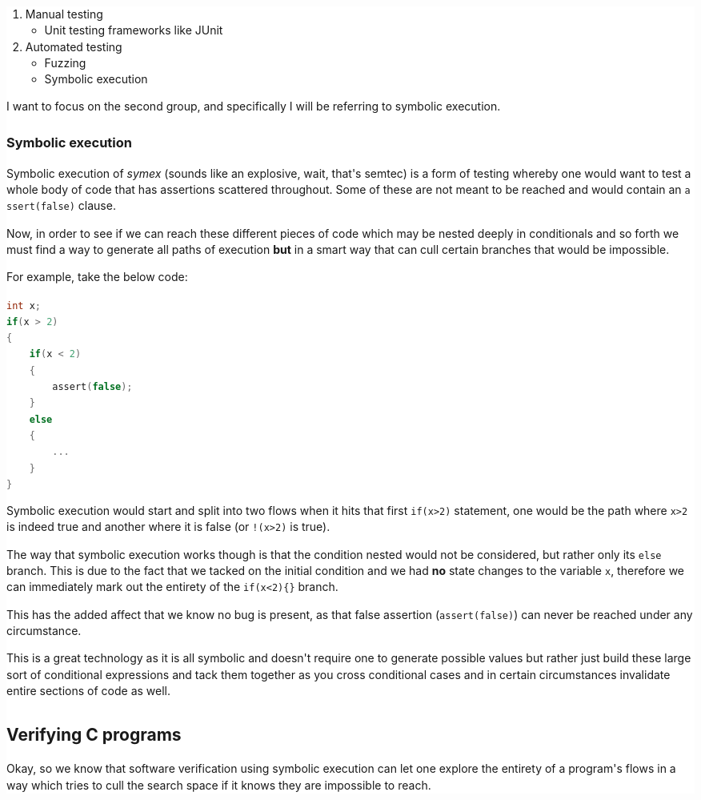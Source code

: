 1. Manual testing
	* Unit testing frameworks like JUnit
2. Automated testing
	* Fuzzing
	* Symbolic execution

I want to focus on the second group, and specifically I will be referring to symbolic execution.

### Symbolic execution

Symbolic execution of _symex_ (sounds like an explosive, wait, that's semtec) is a form of testing whereby one would want to test a whole body of code that has assertions scattered throughout. Some of these are not meant to be reached and would contain an `assert(false)` clause.

Now, in order to see if we can reach these different pieces of code which may be nested deeply in conditionals and so forth we must find a way to generate all paths of execution **but** in a smart way that can cull certain branches that would be impossible.

For example, take the below code:

```c
int x;
if(x > 2)
{
	if(x < 2)
	{
		assert(false);
	}
	else
	{
		...
	}
}
```

Symbolic execution would start and split into two flows when it hits that first `if(x>2)` statement, one would be the path where `x>2` is indeed true and another where it is false (or `!(x>2)` is true).

The way that symbolic execution works though is that the condition nested would not be considered, but rather only its `else` branch. This is due to the fact that we tacked on the initial condition and we had **no** state changes to the variable `x`, therefore we can immediately mark out the entirety of the `if(x<2){}` branch.

This has the added affect that we know no bug is present, as that false assertion (`assert(false)`) can never be reached under any circumstance.

This is a great technology as it is all symbolic and doesn't require one to generate possible values but rather just build these large sort of conditional expressions and tack them together as you cross conditional cases and in certain circumstances invalidate entire sections of code as well.

## Verifying C programs

Okay, so we know that software verification using symbolic execution can let one explore the entirety of a program's flows in a way which tries to cull the search space if it knows they are impossible to reach.
